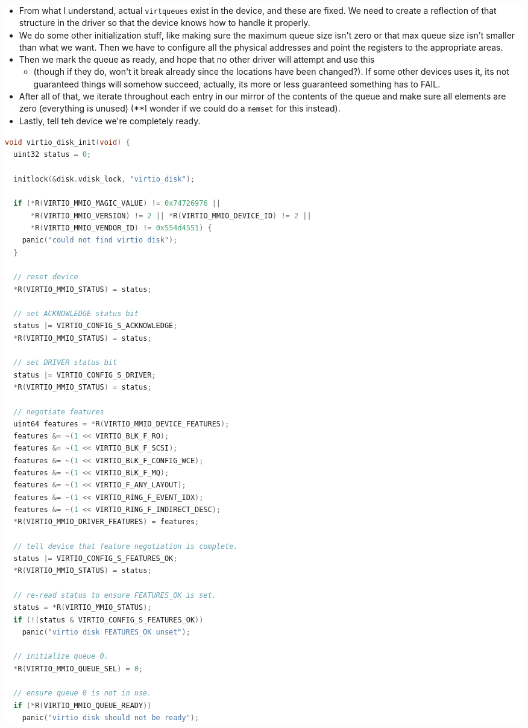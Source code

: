   - From what I understand, actual `virtqueues` exist in the device, and these are fixed. We need to create a reflection of that structure in the driver so that the device knows how to handle it properly.
- We do some other initialization stuff, like making sure the maximum queue size isn't zero or that max queue size isn't smaller than what we want. Then we have to configure all the physical addresses and point the registers to the appropriate areas.
- Then we mark the queue as ready, and hope that no other driver will attempt and use this
  - (though if they do, won't it break already since the locations have been changed?). If some other devices uses it, its not guaranteed things will somehow succeed, actually, its more or less guaranteed something has to FAIL.
- After all of that, we iterate throughout each entry in our mirror of the contents of the queue and make sure all elements are zero (everything is unused) (\*\*I wonder if we could do a `memset` for this instead).
- Lastly, tell teh device we're completely ready.

```c
void virtio_disk_init(void) {
  uint32 status = 0;

  initlock(&disk.vdisk_lock, "virtio_disk");

  if (*R(VIRTIO_MMIO_MAGIC_VALUE) != 0x74726976 ||
      *R(VIRTIO_MMIO_VERSION) != 2 || *R(VIRTIO_MMIO_DEVICE_ID) != 2 ||
      *R(VIRTIO_MMIO_VENDOR_ID) != 0x554d4551) {
    panic("could not find virtio disk");
  }

  // reset device
  *R(VIRTIO_MMIO_STATUS) = status;

  // set ACKNOWLEDGE status bit
  status |= VIRTIO_CONFIG_S_ACKNOWLEDGE;
  *R(VIRTIO_MMIO_STATUS) = status;

  // set DRIVER status bit
  status |= VIRTIO_CONFIG_S_DRIVER;
  *R(VIRTIO_MMIO_STATUS) = status;

  // negotiate features
  uint64 features = *R(VIRTIO_MMIO_DEVICE_FEATURES);
  features &= ~(1 << VIRTIO_BLK_F_RO);
  features &= ~(1 << VIRTIO_BLK_F_SCSI);
  features &= ~(1 << VIRTIO_BLK_F_CONFIG_WCE);
  features &= ~(1 << VIRTIO_BLK_F_MQ);
  features &= ~(1 << VIRTIO_F_ANY_LAYOUT);
  features &= ~(1 << VIRTIO_RING_F_EVENT_IDX);
  features &= ~(1 << VIRTIO_RING_F_INDIRECT_DESC);
  *R(VIRTIO_MMIO_DRIVER_FEATURES) = features;

  // tell device that feature negotiation is complete.
  status |= VIRTIO_CONFIG_S_FEATURES_OK;
  *R(VIRTIO_MMIO_STATUS) = status;

  // re-read status to ensure FEATURES_OK is set.
  status = *R(VIRTIO_MMIO_STATUS);
  if (!(status & VIRTIO_CONFIG_S_FEATURES_OK))
    panic("virtio disk FEATURES_OK unset");

  // initialize queue 0.
  *R(VIRTIO_MMIO_QUEUE_SEL) = 0;

  // ensure queue 0 is not in use.
  if (*R(VIRTIO_MMIO_QUEUE_READY))
    panic("virtio disk should not be ready");
```
